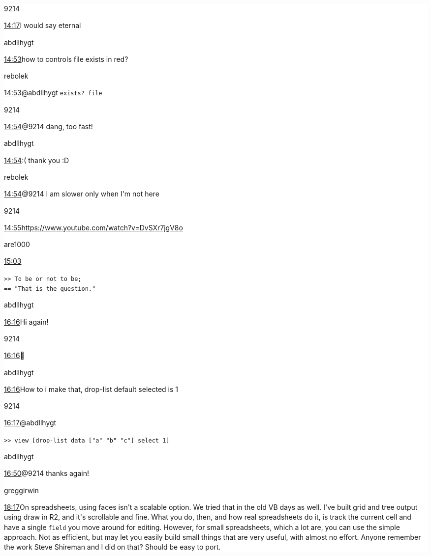 9214

[14:17](#msg5a562069d0514c785b130fc4)I would say eternal

abdllhygt

[14:53](#msg5a5628eb6117191e614bfbe9)how to controls file exists in red?

rebolek

[14:53](#msg5a5628ffba39a53f1afc066a)@abdllhygt `exists? file`

9214

[14:54](#msg5a562908290a1f456170e114)@9214 dang, too fast!

abdllhygt

[14:54](#msg5a562911ae53c15903cf5233):( thank you :D

rebolek

[14:54](#msg5a5629216117191e614bfce1)@9214 I am slower only when I'm not here

9214

[14:55](#msg5a56296a290a1f456170e353)https://www.youtube.com/watch?v=DvSXr7jgV8o

are1000

[15:03](#msg5a562b3ed0514c785b1350f1)

```
>> To be or not to be;
== "That is the question."
```

abdllhygt

[16:16](#msg5a563c4b6117191e614c7901)Hi again!

9214

[16:16](#msg5a563c715a9ebe4f756e1f91):wave:

abdllhygt

[16:16](#msg5a563c765a9ebe4f756e1fa0)How to i make that, drop-list default selected is 1

9214

[16:17](#msg5a563ca1232e79134ded3d15)@abdllhygt

```
>> view [drop-list data ["a" "b" "c"] select 1]
```

abdllhygt

[16:50](#msg5a564454ae53c15903d0074a)@9214 thanks again!

greggirwin

[18:17](#msg5a5658a383152df26d55c70b)On spreadsheets, using faces isn't a scalable option. We tried that in the old VB days as well. I've built grid and tree output using draw in R2, and it's scrollable and fine. What you do, then, and how real spreadsheets do it, is track the current cell and have a single `field` you move around for editing. However, for small spreadsheets, which a lot are, you can use the simple approach. Not as efficient, but may let you easily build small things that are very useful, with almost no effort. Anyone remember the work Steve Shireman and I did on that? Should be easy to port.
